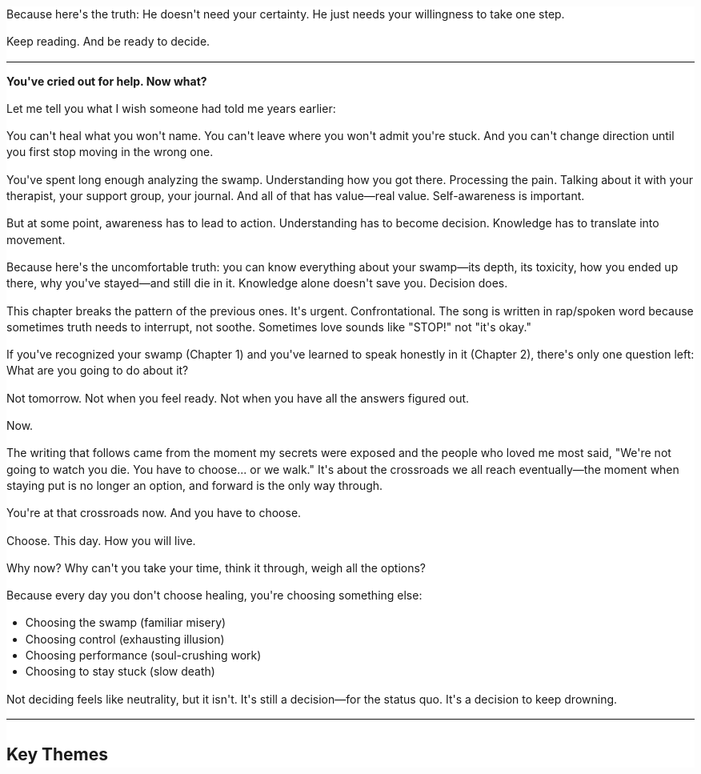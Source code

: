 Because here's the truth: He doesn't need your certainty. He just needs your willingness to take one step.

Keep reading. And be ready to decide.

---

**You've cried out for help. Now what?**

Let me tell you what I wish someone had told me years earlier:

You can't heal what you won't name. You can't leave where you won't admit you're stuck. And you can't change direction until you first stop moving in the wrong one.

You've spent long enough analyzing the swamp. Understanding how you got there. Processing the pain. Talking about it with your therapist, your support group, your journal. And all of that has value—real value. Self-awareness is important.

But at some point, awareness has to lead to action. Understanding has to become decision. Knowledge has to translate into movement.

Because here's the uncomfortable truth: you can know everything about your swamp—its depth, its toxicity, how you ended up there, why you've stayed—and still die in it. Knowledge alone doesn't save you. Decision does.

This chapter breaks the pattern of the previous ones. It's urgent. Confrontational. The song is written in rap/spoken word because sometimes truth needs to interrupt, not soothe. Sometimes love sounds like "STOP!" not "it's okay."

If you've recognized your swamp (Chapter 1) and you've learned to speak honestly in it (Chapter 2), there's only one question left: What are you going to do about it?

Not tomorrow. Not when you feel ready. Not when you have all the answers figured out.

Now.

The writing that follows came from the moment my secrets were exposed and the people who loved me most said, "We're not going to watch you die. You have to choose... or we walk." It's about the crossroads we all reach eventually—the moment when staying put is no longer an option, and forward is the only way through.

You're at that crossroads now. And you have to choose.

Choose. This day. How you will live.

Why now? Why can't you take your time, think it through, weigh all the options?

Because every day you don't choose healing, you're choosing something else:
- Choosing the swamp (familiar misery)
- Choosing control (exhausting illusion)
- Choosing performance (soul-crushing work)
- Choosing to stay stuck (slow death)

Not deciding feels like neutrality, but it isn't. It's still a decision—for the status quo. It's a decision to keep drowning.

---
## Key Themes
